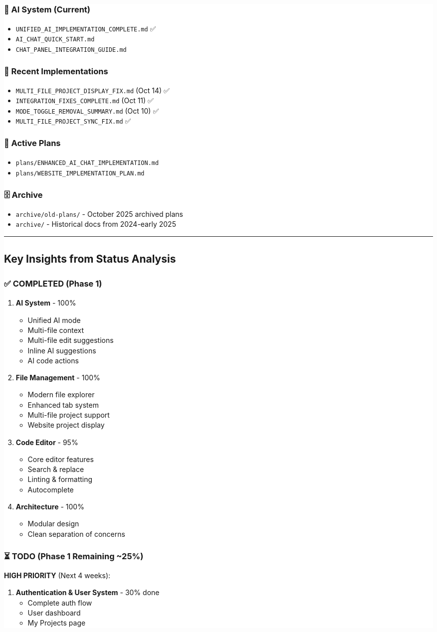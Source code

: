 ### 🤖 AI System (Current)
- `UNIFIED_AI_IMPLEMENTATION_COMPLETE.md` ✅
- `AI_CHAT_QUICK_START.md`
- `CHAT_PANEL_INTEGRATION_GUIDE.md`

### 🔧 Recent Implementations
- `MULTI_FILE_PROJECT_DISPLAY_FIX.md` (Oct 14) ✅
- `INTEGRATION_FIXES_COMPLETE.md` (Oct 11) ✅
- `MODE_TOGGLE_REMOVAL_SUMMARY.md` (Oct 10) ✅
- `MULTI_FILE_PROJECT_SYNC_FIX.md` ✅

### 📝 Active Plans
- `plans/ENHANCED_AI_CHAT_IMPLEMENTATION.md`
- `plans/WEBSITE_IMPLEMENTATION_PLAN.md`

### 🗄️ Archive
- `archive/old-plans/` - October 2025 archived plans
- `archive/` - Historical docs from 2024-early 2025

---

## Key Insights from Status Analysis

### ✅ COMPLETED (Phase 1)
1. **AI System** - 100%
   - Unified AI mode
   - Multi-file context
   - Multi-file edit suggestions
   - Inline AI suggestions
   - AI code actions

2. **File Management** - 100%
   - Modern file explorer
   - Enhanced tab system
   - Multi-file project support
   - Website project display

3. **Code Editor** - 95%
   - Core editor features
   - Search & replace
   - Linting & formatting
   - Autocomplete

4. **Architecture** - 100%
   - Modular design
   - Clean separation of concerns

### ⏳ TODO (Phase 1 Remaining ~25%)

**HIGH PRIORITY** (Next 4 weeks):
1. **Authentication & User System** - 30% done
   - Complete auth flow
   - User dashboard
   - My Projects page
   